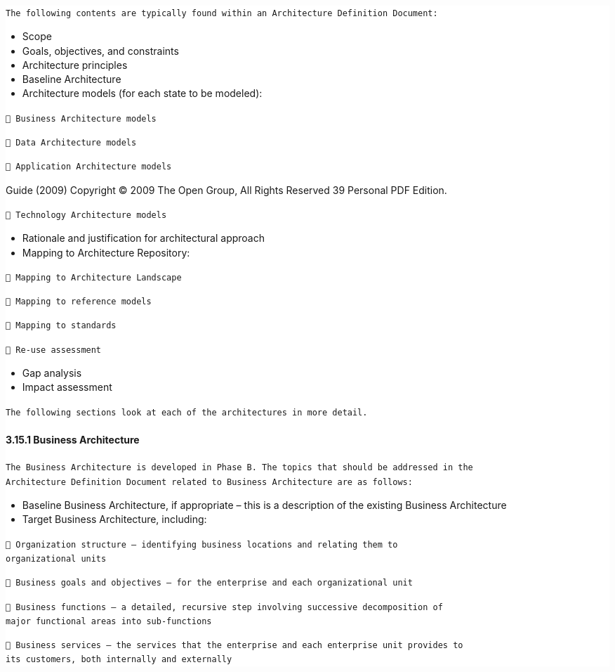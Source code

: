 ```
The following contents are typically found within an Architecture Definition Document:
```
- Scope
- Goals, objectives, and constraints
- Architecture principles
- Baseline Architecture
- Architecture models (for each state to be modeled):

```
 Business Architecture models
```
```
 Data Architecture models
```
```
 Application Architecture models
```

Guide (2009) Copyright © 2009 The Open Group, All Rights Reserved 39
Personal PDF Edition.

```
 Technology Architecture models
```
- Rationale and justification for architectural approach
- Mapping to Architecture Repository:

```
 Mapping to Architecture Landscape
```
```
 Mapping to reference models
```
```
 Mapping to standards
```
```
 Re-use assessment
```
- Gap analysis
- Impact assessment

```
The following sections look at each of the architectures in more detail.
```
#### 3.15.1 Business Architecture

```
The Business Architecture is developed in Phase B. The topics that should be addressed in the
Architecture Definition Document related to Business Architecture are as follows:
```
- Baseline Business Architecture, if appropriate – this is a description of the existing Business
    Architecture
- Target Business Architecture, including:

```
 Organization structure – identifying business locations and relating them to
organizational units
```
```
 Business goals and objectives – for the enterprise and each organizational unit
```
```
 Business functions – a detailed, recursive step involving successive decomposition of
major functional areas into sub-functions
```
```
 Business services – the services that the enterprise and each enterprise unit provides to
its customers, both internally and externally
```
```
```